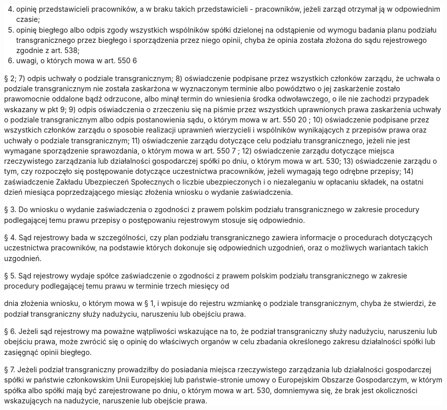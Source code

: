 4) opinię przedstawicieli pracowników, a w braku takich przedstawicieli - pracowników,
jeżeli zarząd otrzymał ją w odpowiednim czasie;
5) opinię biegłego albo odpis zgody wszystkich wspólników spółki dzielonej na odstąpienie
od wymogu badania planu podziału transgranicznego przez biegłego i sporządzenia przez
niego opinii, chyba że opinia została złożona do sądu rejestrowego zgodnie z art. 538;
6) uwagi, o których mowa w art. 550
6 

§ 2;
7) odpis uchwały o podziale transgranicznym;
8) oświadczenie podpisane przez wszystkich członków zarządu, że uchwała o podziale
transgranicznym nie została zaskarżona w wyznaczonym terminie albo powództwo o jej
zaskarżenie zostało prawomocnie oddalone bądź odrzucone, albo minął termin do wniesienia
środka odwoławczego, o ile nie zachodzi przypadek wskazany w pkt 9;
9) odpis oświadczenia o zrzeczeniu się na piśmie przez wszystkich uprawnionych prawa
zaskarżenia uchwały o podziale transgranicznym albo odpis postanowienia sądu, o którym
mowa w art. 550
20
;
10) oświadczenie podpisane przez wszystkich członków zarządu o sposobie realizacji
uprawnień wierzycieli i wspólników wynikających z przepisów prawa oraz uchwały o
podziale transgranicznym;
11) oświadczenie zarządu dotyczące celu podziału transgranicznego, jeżeli nie jest
wymagane sporządzenie sprawozdania, o którym mowa w art. 550
7
;
12) oświadczenie zarządu dotyczące miejsca rzeczywistego zarządzania lub działalności
gospodarczej spółki po dniu, o którym mowa w art. 530;
13) oświadczenie zarządu o tym, czy rozpoczęło się postępowanie dotyczące uczestnictwa
pracowników, jeżeli wymagają tego odrębne przepisy;
14) zaświadczenie Zakładu Ubezpieczeń Społecznych o liczbie ubezpieczonych i o
niezaleganiu w opłacaniu składek, na ostatni dzień miesiąca poprzedzającego miesiąc
złożenia wniosku o wydanie zaświadczenia.

§ 3. Do wniosku o wydanie zaświadczenia o zgodności z prawem polskim podziału
transgranicznego w zakresie procedury podlegającej temu prawu przepisy o postępowaniu
rejestrowym stosuje się odpowiednio.

§ 4. Sąd rejestrowy bada w szczególności, czy plan podziału transgranicznego zawiera
informacje o procedurach dotyczących uczestnictwa pracowników, na podstawie których
dokonuje się odpowiednich uzgodnień, oraz o możliwych wariantach takich uzgodnień.

§ 5. Sąd rejestrowy wydaje spółce zaświadczenie o zgodności z prawem polskim podziału
transgranicznego w zakresie procedury podlegającej temu prawu w terminie trzech miesięcy od

dnia złożenia wniosku, o którym mowa w § 1, i wpisuje do rejestru wzmiankę o podziale
transgranicznym, chyba że stwierdzi, że podział transgraniczny służy nadużyciu, naruszeniu lub
obejściu prawa.

§ 6. Jeżeli sąd rejestrowy ma poważne wątpliwości wskazujące na to, że podział transgraniczny
służy nadużyciu, naruszeniu lub obejściu prawa, może zwrócić się o opinię do właściwych
organów w celu zbadania określonego zakresu działalności spółki lub zasięgnąć opinii biegłego.

§ 7. Jeżeli podział transgraniczny prowadziłby do posiadania miejsca rzeczywistego
zarządzania lub działalności gospodarczej spółki w państwie członkowskim Unii Europejskiej
lub państwie-stronie umowy o Europejskim Obszarze Gospodarczym, w którym spółka albo
spółki mają być zarejestrowane po dniu, o którym mowa w art. 530, domniemywa się, że brak
jest okoliczności wskazujących na nadużycie, naruszenie lub obejście prawa.
